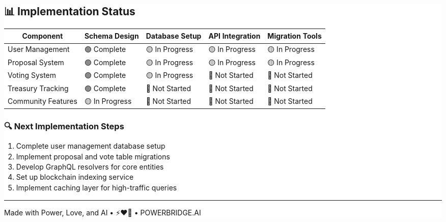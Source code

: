## 📊 Implementation Status

| Component | Schema Design | Database Setup | API Integration | Migration Tools |
|-----------|---------------|----------------|----------------|----------------|
| User Management | 🟢 Complete | 🟡 In Progress | 🟡 In Progress | 🟡 In Progress |
| Proposal System | 🟢 Complete | 🟡 In Progress | 🟡 In Progress | 🟡 In Progress |
| Voting System | 🟢 Complete | 🟡 In Progress | 🔴 Not Started | 🔴 Not Started |
| Treasury Tracking | 🟢 Complete | 🔴 Not Started | 🔴 Not Started | 🔴 Not Started |
| Community Features | 🟡 In Progress | 🔴 Not Started | 🔴 Not Started | 🔴 Not Started |

### 🔍 Next Implementation Steps
1. Complete user management database setup
2. Implement proposal and vote table migrations
3. Develop GraphQL resolvers for core entities
4. Set up blockchain indexing service
5. Implement caching layer for high-traffic queries

---

Made with Power, Love, and AI •  ⚡️❤️🤖 •  POWERBRIDGE.AI 